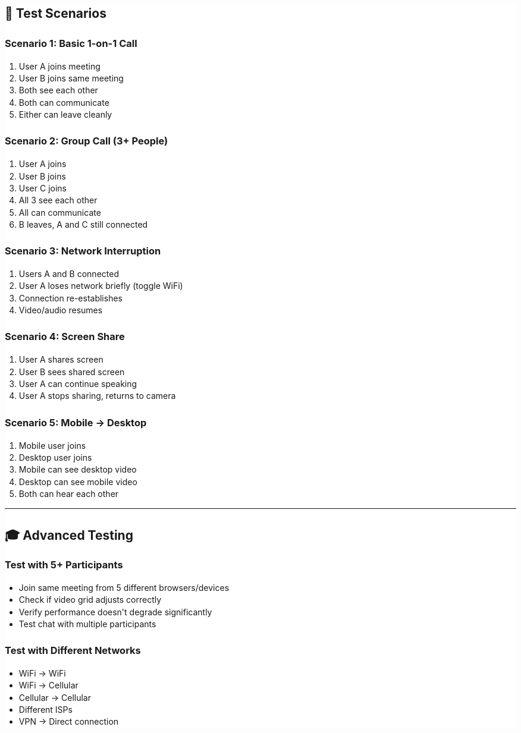 
## 📝 Test Scenarios

### Scenario 1: Basic 1-on-1 Call
1. User A joins meeting
2. User B joins same meeting
3. Both see each other
4. Both can communicate
5. Either can leave cleanly

### Scenario 2: Group Call (3+ People)
1. User A joins
2. User B joins
3. User C joins
4. All 3 see each other
5. All can communicate
6. B leaves, A and C still connected

### Scenario 3: Network Interruption
1. Users A and B connected
2. User A loses network briefly (toggle WiFi)
3. Connection re-establishes
4. Video/audio resumes

### Scenario 4: Screen Share
1. User A shares screen
2. User B sees shared screen
3. User A can continue speaking
4. User A stops sharing, returns to camera

### Scenario 5: Mobile → Desktop
1. Mobile user joins
2. Desktop user joins
3. Mobile can see desktop video
4. Desktop can see mobile video
5. Both can hear each other

---

## 🎓 Advanced Testing

### Test with 5+ Participants
- Join same meeting from 5 different browsers/devices
- Check if video grid adjusts correctly
- Verify performance doesn't degrade significantly
- Test chat with multiple participants

### Test with Different Networks
- WiFi → WiFi
- WiFi → Cellular
- Cellular → Cellular
- Different ISPs
- VPN → Direct connection

